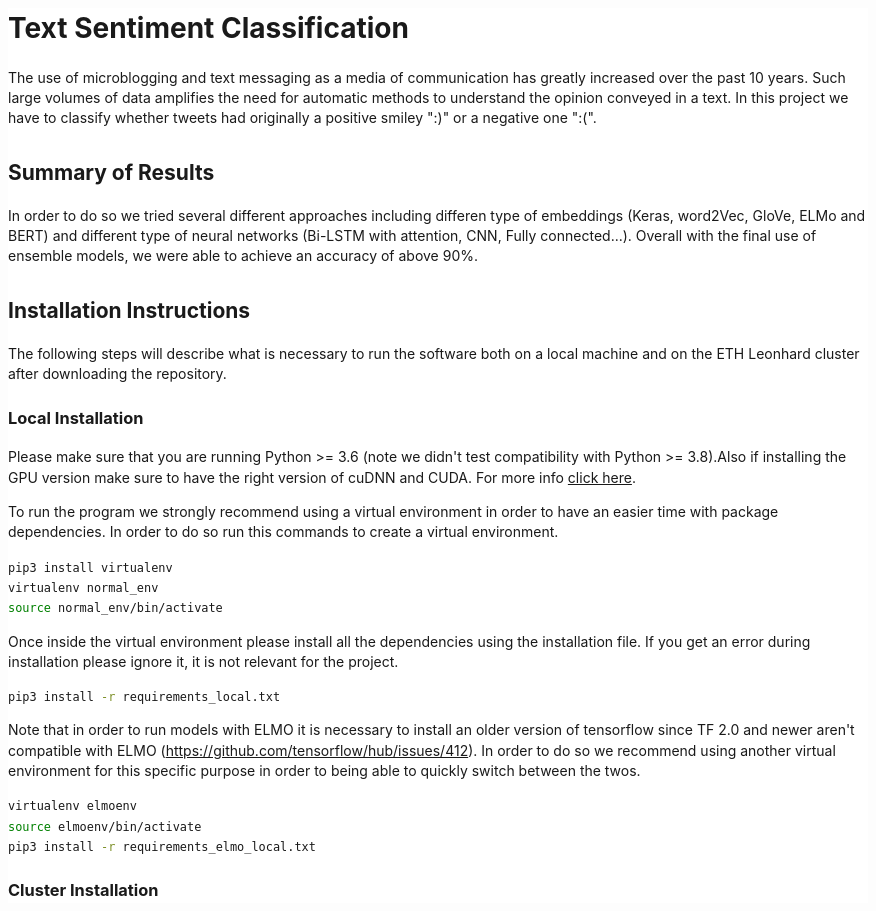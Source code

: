 # Text Sentiment Classification

The use of microblogging and text messaging as a media of communication has greatly increased over the past 10 years. Such large volumes of data amplifies the need for automatic methods to understand the opinion conveyed in a text.
In this project we have to classify whether tweets had originally a positive smiley ":)" or a negative one ":(".

## Summary of Results
In order to do so we tried several different approaches including differen type of embeddings (Keras, word2Vec, GloVe, ELMo and BERT) and different type of neural networks (Bi-LSTM with attention, CNN, Fully connected...). Overall with the final use of ensemble models, we were able to achieve an accuracy of above 90%.

## Installation Instructions

The following steps will describe what is necessary to run the software both on a local machine and on the ETH Leonhard cluster after downloading the repository.

### Local Installation

Please make sure that you are running Python >= 3.6 (note we didn't test compatibility with Python >= 3.8).Also if installing the GPU version make sure to have the right version of cuDNN and CUDA. For more info [click here](https://www.tensorflow.org/install/source#linux).

To run the program we strongly recommend using a virtual environment in order to have an easier time with package dependencies. In order to do so run this commands to create a virtual environment.
```bash
pip3 install virtualenv
virtualenv normal_env
source normal_env/bin/activate
```

Once inside the virtual environment please install all the dependencies using the installation file. If you get an error during installation please ignore it, it is not relevant for the project.

```bash
pip3 install -r requirements_local.txt
```

Note that in order to run models with ELMO it is necessary to install an older version of tensorflow since TF 2.0 and newer aren't compatible with ELMO (https://github.com/tensorflow/hub/issues/412). In order to do so we recommend using another virtual environment for this specific purpose in order to being able to quickly switch between the twos.

```bash
virtualenv elmoenv
source elmoenv/bin/activate
pip3 install -r requirements_elmo_local.txt
```


### Cluster Installation
